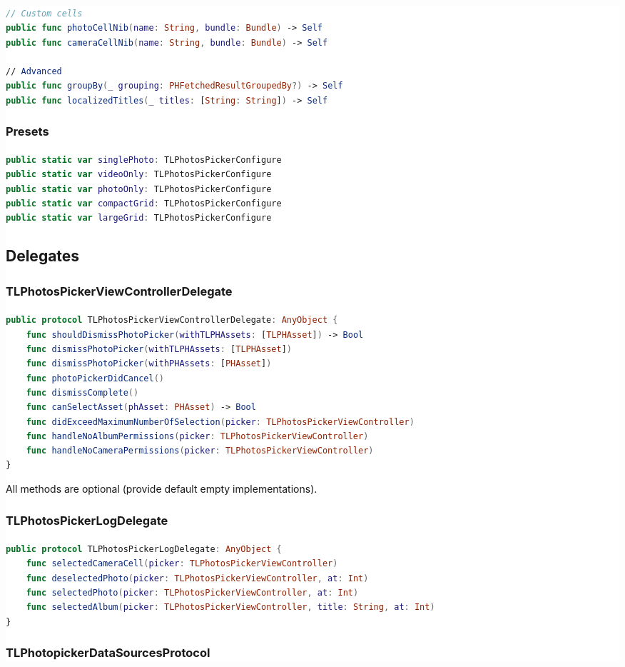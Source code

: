 ```swift
// Custom cells
public func photoCellNib(name: String, bundle: Bundle) -> Self
public func cameraCellNib(name: String, bundle: Bundle) -> Self

// Advanced
public func groupBy(_ grouping: PHFetchedResultGroupedBy?) -> Self
public func localizedTitles(_ titles: [String: String]) -> Self
```

### Presets

```swift
public static var singlePhoto: TLPhotosPickerConfigure
public static var videoOnly: TLPhotosPickerConfigure
public static var photoOnly: TLPhotosPickerConfigure
public static var compactGrid: TLPhotosPickerConfigure
public static var largeGrid: TLPhotosPickerConfigure
```

## Delegates

### TLPhotosPickerViewControllerDelegate

```swift
public protocol TLPhotosPickerViewControllerDelegate: AnyObject {
    func shouldDismissPhotoPicker(withTLPHAssets: [TLPHAsset]) -> Bool
    func dismissPhotoPicker(withTLPHAssets: [TLPHAsset])
    func dismissPhotoPicker(withPHAssets: [PHAsset])
    func photoPickerDidCancel()
    func dismissComplete()
    func canSelectAsset(phAsset: PHAsset) -> Bool
    func didExceedMaximumNumberOfSelection(picker: TLPhotosPickerViewController)
    func handleNoAlbumPermissions(picker: TLPhotosPickerViewController)
    func handleNoCameraPermissions(picker: TLPhotosPickerViewController)
}
```

All methods are optional (provide default empty implementations).

### TLPhotosPickerLogDelegate

```swift
public protocol TLPhotosPickerLogDelegate: AnyObject {
    func selectedCameraCell(picker: TLPhotosPickerViewController)
    func deselectedPhoto(picker: TLPhotosPickerViewController, at: Int)
    func selectedPhoto(picker: TLPhotosPickerViewController, at: Int)
    func selectedAlbum(picker: TLPhotosPickerViewController, title: String, at: Int)
}
```

### TLPhotopickerDataSourcesProtocol
